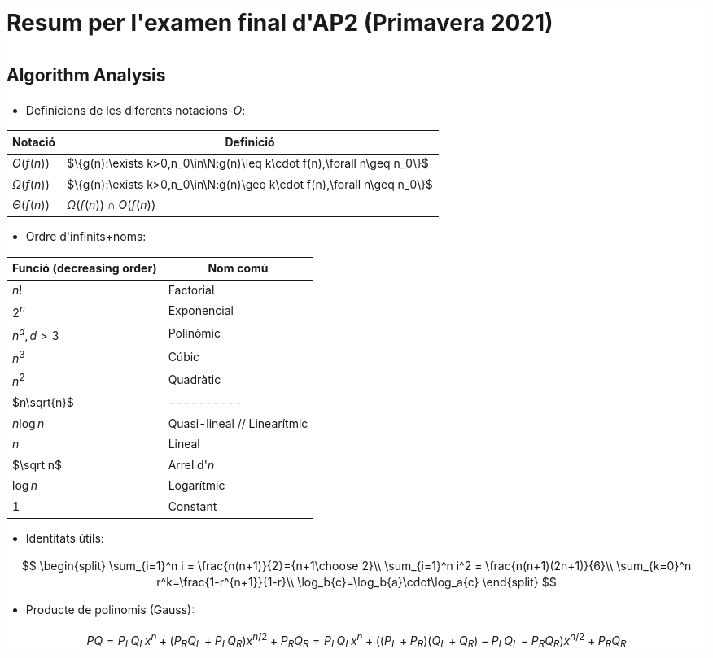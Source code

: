 # Resum per l'examen final d'AP2 (Primavera 2021)
## Algorithm Analysis

- Definicions de les diferents notacions-$O$:

| Notació        | Definició                                                    |
| -------------- | ------------------------------------------------------------ |
| $O(f(n))$      | $\{g(n):\exists k>0,n_0\in\N:g(n)\leq k\cdot f(n),\forall n\geq n_0\}$ |
| $\Omega(f(n))$ | $\{g(n):\exists k>0,n_0\in\N:g(n)\geq k\cdot f(n),\forall n\geq n_0\}$ |
| $\Theta(f(n))$ | $\Omega(f(n))\cap O(f(n))$                                   |

- Ordre d'infinits+noms:

| Funció (decreasing order) | Nom comú                    |
| ------------------------- | --------------------------- |
| $n!$                      | Factorial                   |
| $2^n$                     | Exponencial                 |
| $n^d,d>3$                 | Polinòmic                   |
| $n^3$                     | Cúbic                       |
| $n^2$                     | Quadràtic                   |
| $n\sqrt{n}$               | ----------                  |
| $n\log n$                 | Quasi-lineal // Linearítmic |
| $n$                       | Lineal                      |
| $\sqrt n$                 | Arrel d'$n$                 |
| $\log n$                  | Logarítmic                  |
| $1$                       | Constant                    |

- Identitats útils:

$$
\begin{split}
\sum_{i=1}^n i = \frac{n(n+1)}{2}={n+1\choose 2}\\
\sum_{i=1}^n i^2 = \frac{n(n+1)(2n+1)}{6}\\
\sum_{k=0}^n r^k=\frac{1-r^{n+1}}{1-r}\\
\log_b{c}=\log_b{a}\cdot\log_a{c}
\end{split}
$$

- Producte de polinomis (Gauss):

$$
PQ=P_LQ_Lx^n+(P_RQ_L+P_LQ_R)x^{n/2}+P_RQ_R=P_LQ_Lx^n+((P_L+P_R)(Q_L+Q_R)-P_LQ_L-P_RQ_R)x^{n/2}+P_RQ_R
$$
